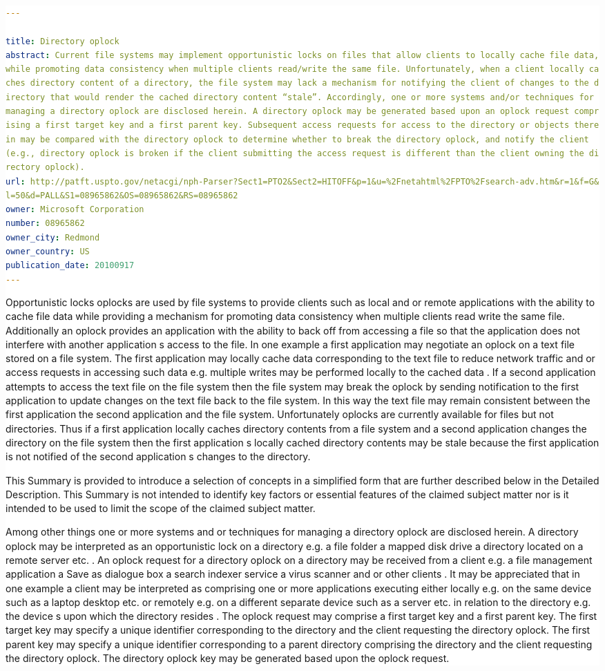 ```yaml
---

title: Directory oplock
abstract: Current file systems may implement opportunistic locks on files that allow clients to locally cache file data, while promoting data consistency when multiple clients read/write the same file. Unfortunately, when a client locally caches directory content of a directory, the file system may lack a mechanism for notifying the client of changes to the directory that would render the cached directory content “stale”. Accordingly, one or more systems and/or techniques for managing a directory oplock are disclosed herein. A directory oplock may be generated based upon an oplock request comprising a first target key and a first parent key. Subsequent access requests for access to the directory or objects therein may be compared with the directory oplock to determine whether to break the directory oplock, and notify the client (e.g., directory oplock is broken if the client submitting the access request is different than the client owning the directory oplock).
url: http://patft.uspto.gov/netacgi/nph-Parser?Sect1=PTO2&Sect2=HITOFF&p=1&u=%2Fnetahtml%2FPTO%2Fsearch-adv.htm&r=1&f=G&l=50&d=PALL&S1=08965862&OS=08965862&RS=08965862
owner: Microsoft Corporation
number: 08965862
owner_city: Redmond
owner_country: US
publication_date: 20100917
---
```

Opportunistic locks oplocks are used by file systems to provide clients such as local and or remote applications with the ability to cache file data while providing a mechanism for promoting data consistency when multiple clients read write the same file. Additionally an oplock provides an application with the ability to back off from accessing a file so that the application does not interfere with another application s access to the file. In one example a first application may negotiate an oplock on a text file stored on a file system. The first application may locally cache data corresponding to the text file to reduce network traffic and or access requests in accessing such data e.g. multiple writes may be performed locally to the cached data . If a second application attempts to access the text file on the file system then the file system may break the oplock by sending notification to the first application to update changes on the text file back to the file system. In this way the text file may remain consistent between the first application the second application and the file system. Unfortunately oplocks are currently available for files but not directories. Thus if a first application locally caches directory contents from a file system and a second application changes the directory on the file system then the first application s locally cached directory contents may be stale because the first application is not notified of the second application s changes to the directory.

This Summary is provided to introduce a selection of concepts in a simplified form that are further described below in the Detailed Description. This Summary is not intended to identify key factors or essential features of the claimed subject matter nor is it intended to be used to limit the scope of the claimed subject matter.

Among other things one or more systems and or techniques for managing a directory oplock are disclosed herein. A directory oplock may be interpreted as an opportunistic lock on a directory e.g. a file folder a mapped disk drive a directory located on a remote server etc. . An oplock request for a directory oplock on a directory may be received from a client e.g. a file management application a Save as dialogue box a search indexer service a virus scanner and or other clients . It may be appreciated that in one example a client may be interpreted as comprising one or more applications executing either locally e.g. on the same device such as a laptop desktop etc. or remotely e.g. on a different separate device such as a server etc. in relation to the directory e.g. the device s upon which the directory resides . The oplock request may comprise a first target key and a first parent key. The first target key may specify a unique identifier corresponding to the directory and the client requesting the directory oplock. The first parent key may specify a unique identifier corresponding to a parent directory comprising the directory and the client requesting the directory oplock. The directory oplock key may be generated based upon the oplock request.
